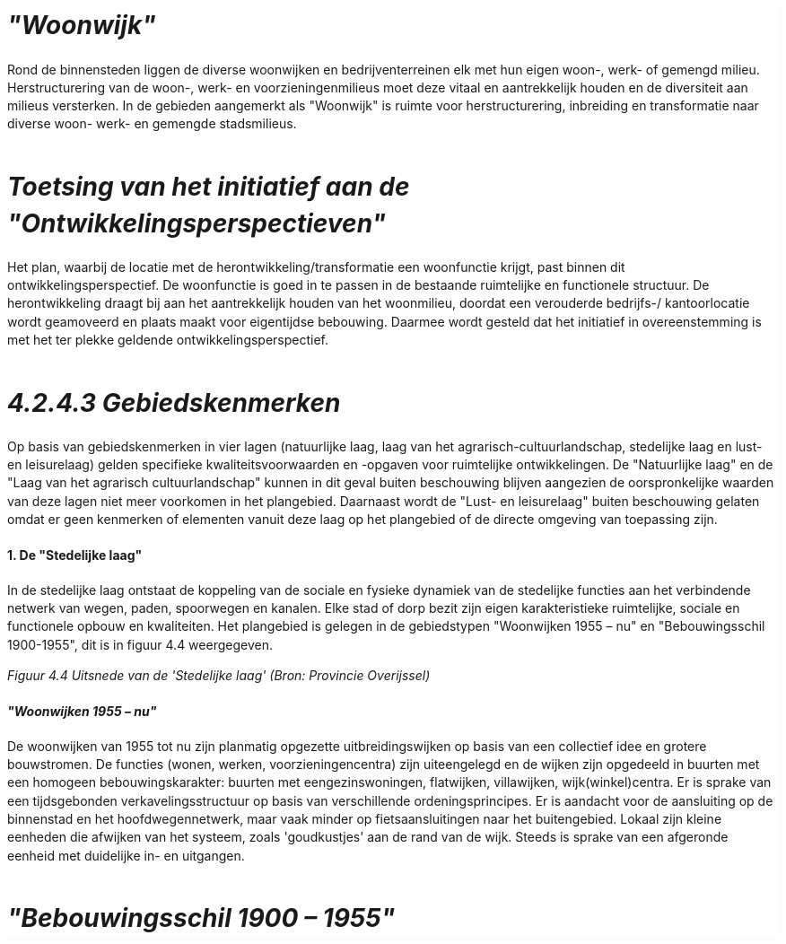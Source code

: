 # *"Woonwijk"*

Rond de binnensteden liggen de diverse woonwijken en bedrijventerreinen elk met hun eigen woon-, werk- of gemengd milieu. Herstructurering van de woon-, werk- en voorzieningenmilieus moet deze vitaal en aantrekkelijk houden en de diversiteit aan milieus versterken. In de gebieden aangemerkt als "Woonwijk" is ruimte voor herstructurering, inbreiding en transformatie naar diverse woon- werk- en gemengde stadsmilieus.

# *Toetsing van het initiatief aan de "Ontwikkelingsperspectieven"*

Het plan, waarbij de locatie met de herontwikkeling/transformatie een woonfunctie krijgt, past binnen dit ontwikkelingsperspectief. De woonfunctie is goed in te passen in de bestaande ruimtelijke en functionele structuur. De herontwikkeling draagt bij aan het aantrekkelijk houden van het woonmilieu, doordat een verouderde bedrijfs-/ kantoorlocatie wordt geamoveerd en plaats maakt voor eigentijdse bebouwing. Daarmee wordt gesteld dat het initiatief in overeenstemming is met het ter plekke geldende ontwikkelingsperspectief.

# *4.2.4.3 Gebiedskenmerken*

Op basis van gebiedskenmerken in vier lagen (natuurlijke laag, laag van het agrarisch-cultuurlandschap, stedelijke laag en lust- en leisurelaag) gelden specifieke kwaliteitsvoorwaarden en -opgaven voor ruimtelijke ontwikkelingen. De "Natuurlijke laag" en de "Laag van het agrarisch cultuurlandschap" kunnen in dit geval buiten beschouwing blijven aangezien de oorspronkelijke waarden van deze lagen niet meer voorkomen in het plangebied. Daarnaast wordt de "Lust- en leisurelaag" buiten beschouwing gelaten omdat er geen kenmerken of elementen vanuit deze laag op het plangebied of de directe omgeving van toepassing zijn.

#### 1. De "Stedelijke laag"

In de stedelijke laag ontstaat de koppeling van de sociale en fysieke dynamiek van de stedelijke functies aan het verbindende netwerk van wegen, paden, spoorwegen en kanalen. Elke stad of dorp bezit zijn eigen karakteristieke ruimtelijke, sociale en functionele opbouw en kwaliteiten. Het plangebied is gelegen in de gebiedstypen "Woonwijken 1955 – nu" en "Bebouwingsschil 1900-1955", dit is in figuur 4.4 weergegeven.

*Figuur 4.4 Uitsnede van de 'Stedelijke laag' (Bron: Provincie Overijssel)*

#### *"Woonwijken 1955 – nu"*

De woonwijken van 1955 tot nu zijn planmatig opgezette uitbreidingswijken op basis van een collectief idee en grotere bouwstromen. De functies (wonen, werken, voorzieningencentra) zijn uiteengelegd en de wijken zijn opgedeeld in buurten met een homogeen bebouwingskarakter: buurten met eengezinswoningen, flatwijken, villawijken, wijk(winkel)centra. Er is sprake van een tijdsgebonden verkavelingsstructuur op basis van verschillende ordeningsprincipes. Er is aandacht voor de aansluiting op de binnenstad en het hoofdwegennetwerk, maar vaak minder op fietsaansluitingen naar het buitengebied. Lokaal zijn kleine eenheden die afwijken van het systeem, zoals 'goudkustjes' aan de rand van de wijk. Steeds is sprake van een afgeronde eenheid met duidelijke in- en uitgangen.

# *"Bebouwingsschil 1900 – 1955"*
